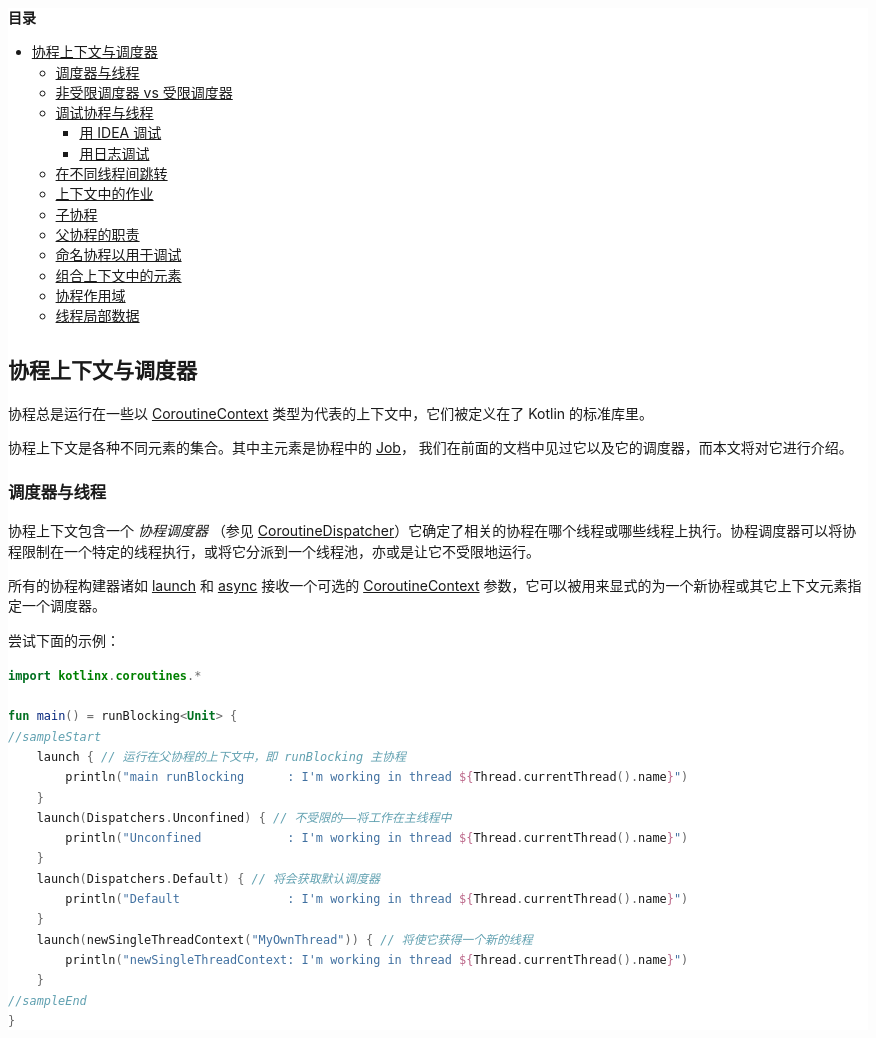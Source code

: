 

**目录**



* [协程上下文与调度器](#协程上下文与调度器)
  * [调度器与线程](#调度器与线程)
  * [非受限调度器 vs 受限调度器](#非受限调度器-vs-受限调度器)
  * [调试协程与线程](#调试协程与线程)
    * [用 IDEA 调试](#用-idea-调试)
    * [用日志调试](#用日志调试)
  * [在不同线程间跳转](#在不同线程间跳转)
  * [上下文中的作业](#上下文中的作业)
  * [子协程](#子协程)
  * [父协程的职责](#父协程的职责)
  * [命名协程以用于调试](#命名协程以用于调试)
  * [组合上下文中的元素](#组合上下文中的元素)
  * [协程作用域](#协程作用域)
  * [线程局部数据](#线程局部数据)



## 协程上下文与调度器

协程总是运行在一些以
[CoroutineContext](https://kotlinlang.org/api/latest/jvm/stdlib/kotlin.coroutines/-coroutine-context/) 
类型为代表的上下文中，它们被定义在了 Kotlin 的标准库里。

协程上下文是各种不同元素的集合。其中主元素是协程中的 [Job]，
我们在前面的文档中见过它以及它的调度器，而本文将对它进行介绍。

### 调度器与线程

协程上下文包含一个 _协程调度器_ （参见 [CoroutineDispatcher]）它确定了相关的协程在哪个线程或哪些线程上执行。协程调度器可以将协程限制在一个特定的线程执行，或将它分派到一个线程池，亦或是让它不受限地运行。

所有的协程构建器诸如 [launch] 和 [async] 接收一个可选的
[CoroutineContext](https://kotlinlang.org/api/latest/jvm/stdlib/kotlin.coroutines/-coroutine-context/) 
参数，它可以被用来显式的为一个新协程或其它上下文元素指定一个调度器。

尝试下面的示例：

<div class="sample" markdown="1" theme="idea" data-min-compiler-version="1.3">

```kotlin
import kotlinx.coroutines.*

fun main() = runBlocking<Unit> {
//sampleStart
    launch { // 运行在父协程的上下文中，即 runBlocking 主协程
        println("main runBlocking      : I'm working in thread ${Thread.currentThread().name}")
    }
    launch(Dispatchers.Unconfined) { // 不受限的——将工作在主线程中
        println("Unconfined            : I'm working in thread ${Thread.currentThread().name}")
    }
    launch(Dispatchers.Default) { // 将会获取默认调度器
        println("Default               : I'm working in thread ${Thread.currentThread().name}")
    }
    launch(newSingleThreadContext("MyOwnThread")) { // 将使它获得一个新的线程
        println("newSingleThreadContext: I'm working in thread ${Thread.currentThread().name}")
    }
//sampleEnd    
}
```


[Job]: https://kotlin.github.io/kotlinx.coroutines/kotlinx-coroutines-core/kotlinx.coroutines/-job/index.html
[CoroutineDispatcher]: https://kotlin.github.io/kotlinx.coroutines/kotlinx-coroutines-core/kotlinx.coroutines/-coroutine-dispatcher/index.html
[launch]: https://kotlin.github.io/kotlinx.coroutines/kotlinx-coroutines-core/kotlinx.coroutines/launch.html
[async]: https://kotlin.github.io/kotlinx.coroutines/kotlinx-coroutines-core/kotlinx.coroutines/async.html
[CoroutineScope]: https://kotlin.github.io/kotlinx.coroutines/kotlinx-coroutines-core/kotlinx.coroutines/-coroutine-scope/index.html
[Dispatchers.Unconfined]: https://kotlin.github.io/kotlinx.coroutines/kotlinx-coroutines-core/kotlinx.coroutines/-dispatchers/-unconfined.html
[GlobalScope]: https://kotlin.github.io/kotlinx.coroutines/kotlinx-coroutines-core/kotlinx.coroutines/-global-scope/index.html
[Dispatchers.Default]: https://kotlin.github.io/kotlinx.coroutines/kotlinx-coroutines-core/kotlinx.coroutines/-dispatchers/-default.html
[newSingleThreadContext]: https://kotlin.github.io/kotlinx.coroutines/kotlinx-coroutines-core/kotlinx.coroutines/new-single-thread-context.html
[ExecutorCoroutineDispatcher.close]: https://kotlin.github.io/kotlinx.coroutines/kotlinx-coroutines-core/kotlinx.coroutines/-executor-coroutine-dispatcher/close.html
[runBlocking]: https://kotlin.github.io/kotlinx.coroutines/kotlinx-coroutines-core/kotlinx.coroutines/run-blocking.html
[delay]: https://kotlin.github.io/kotlinx.coroutines/kotlinx-coroutines-core/kotlinx.coroutines/delay.html
[DEBUG_PROPERTY_NAME]: https://kotlin.github.io/kotlinx.coroutines/kotlinx-coroutines-core/kotlinx.coroutines/-d-e-b-u-g_-p-r-o-p-e-r-t-y_-n-a-m-e.html
[withContext]: https://kotlin.github.io/kotlinx.coroutines/kotlinx-coroutines-core/kotlinx.coroutines/with-context.html
[isActive]: https://kotlin.github.io/kotlinx.coroutines/kotlinx-coroutines-core/kotlinx.coroutines/is-active.html
[CoroutineScope.coroutineContext]: https://kotlin.github.io/kotlinx.coroutines/kotlinx-coroutines-core/kotlinx.coroutines/-coroutine-scope/coroutine-context.html
[Job.join]: https://kotlin.github.io/kotlinx.coroutines/kotlinx-coroutines-core/kotlinx.coroutines/-job/join.html
[CoroutineName]: https://kotlin.github.io/kotlinx.coroutines/kotlinx-coroutines-core/kotlinx.coroutines/-coroutine-name/index.html
[CoroutineScope()]: https://kotlin.github.io/kotlinx.coroutines/kotlinx-coroutines-core/kotlinx.coroutines/-coroutine-scope.html
[MainScope()]: https://kotlin.github.io/kotlinx.coroutines/kotlinx-coroutines-core/kotlinx.coroutines/-main-scope.html
[Dispatchers.Main]: https://kotlin.github.io/kotlinx.coroutines/kotlinx-coroutines-core/kotlinx.coroutines/-dispatchers/-main.html
[asContextElement]: https://kotlin.github.io/kotlinx.coroutines/kotlinx-coroutines-core/kotlinx.coroutines/java.lang.-thread-local/as-context-element.html
[ensurePresent]: https://kotlin.github.io/kotlinx.coroutines/kotlinx-coroutines-core/kotlinx.coroutines/java.lang.-thread-local/ensure-present.html
[ThreadContextElement]: https://kotlin.github.io/kotlinx.coroutines/kotlinx-coroutines-core/kotlinx.coroutines/-thread-context-element/index.html